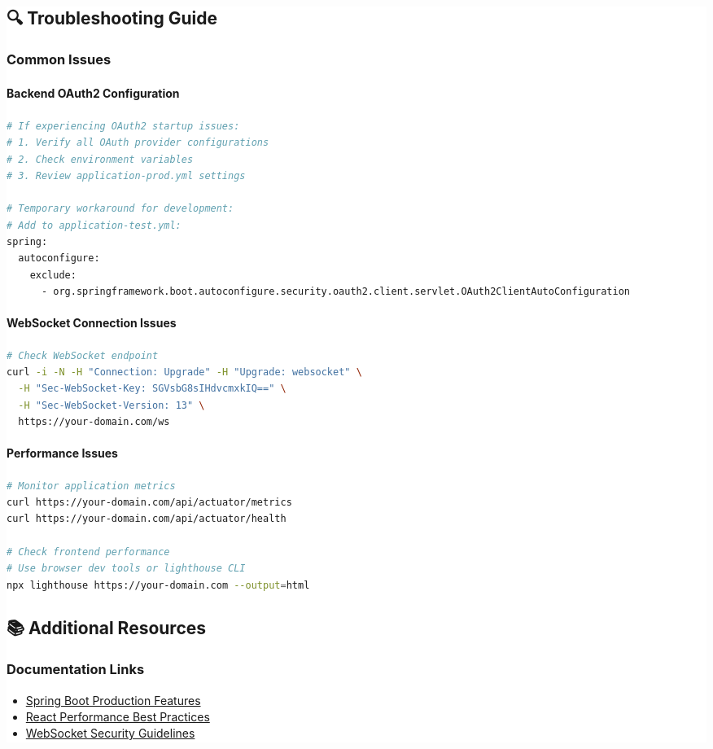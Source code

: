 ## 🔍 **Troubleshooting Guide**

### Common Issues

#### Backend OAuth2 Configuration

```bash
# If experiencing OAuth2 startup issues:
# 1. Verify all OAuth provider configurations
# 2. Check environment variables
# 3. Review application-prod.yml settings

# Temporary workaround for development:
# Add to application-test.yml:
spring:
  autoconfigure:
    exclude:
      - org.springframework.boot.autoconfigure.security.oauth2.client.servlet.OAuth2ClientAutoConfiguration
```

#### WebSocket Connection Issues

```bash
# Check WebSocket endpoint
curl -i -N -H "Connection: Upgrade" -H "Upgrade: websocket" \
  -H "Sec-WebSocket-Key: SGVsbG8sIHdvcmxkIQ==" \
  -H "Sec-WebSocket-Version: 13" \
  https://your-domain.com/ws
```

#### Performance Issues

```bash
# Monitor application metrics
curl https://your-domain.com/api/actuator/metrics
curl https://your-domain.com/api/actuator/health

# Check frontend performance
# Use browser dev tools or lighthouse CLI
npx lighthouse https://your-domain.com --output=html
```

## 📚 **Additional Resources**

### Documentation Links

- [Spring Boot Production Features](https://docs.spring.io/spring-boot/docs/current/reference/html/actuator.html)
- [React Performance Best Practices](https://react.dev/learn/render-and-commit#optimizing-performance)
- [WebSocket Security Guidelines](https://cheatsheetseries.owasp.org/cheatsheets/HTML5_Security_Cheat_Sheet.html#websockets)
